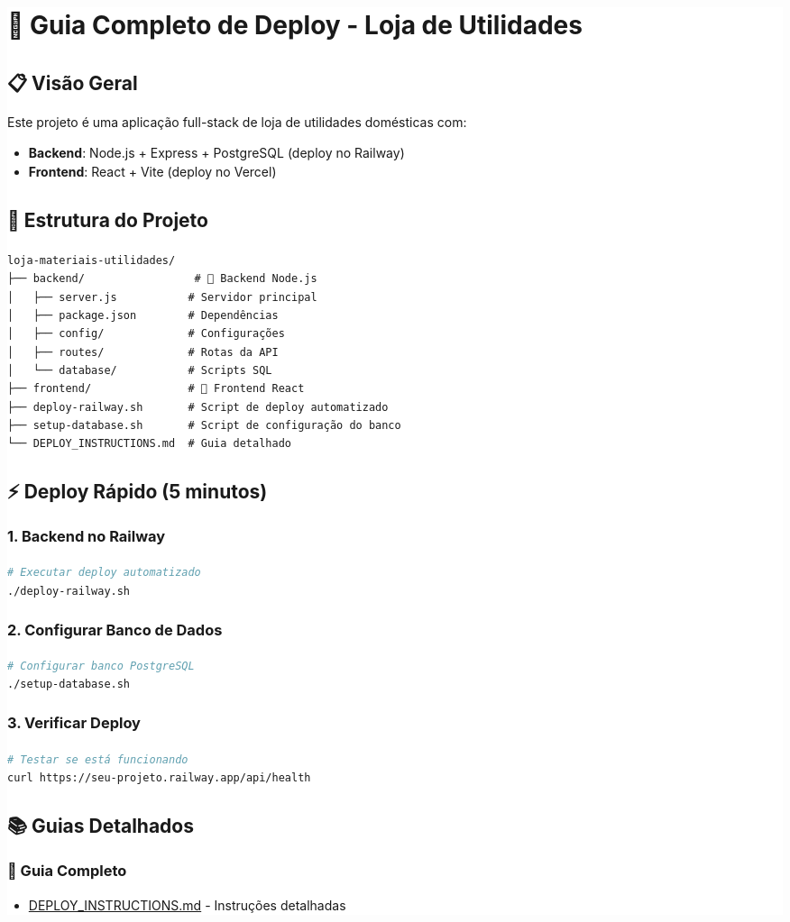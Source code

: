 # 🚀 Guia Completo de Deploy - Loja de Utilidades

## 📋 **Visão Geral**

Este projeto é uma aplicação full-stack de loja de utilidades domésticas com:
- **Backend**: Node.js + Express + PostgreSQL (deploy no Railway)
- **Frontend**: React + Vite (deploy no Vercel)

## 🎯 **Estrutura do Projeto**

```
loja-materiais-utilidades/
├── backend/                 # 🎯 Backend Node.js
│   ├── server.js           # Servidor principal
│   ├── package.json        # Dependências
│   ├── config/             # Configurações
│   ├── routes/             # Rotas da API
│   └── database/           # Scripts SQL
├── frontend/               # 🎯 Frontend React
├── deploy-railway.sh       # Script de deploy automatizado
├── setup-database.sh       # Script de configuração do banco
└── DEPLOY_INSTRUCTIONS.md  # Guia detalhado
```

## ⚡ **Deploy Rápido (5 minutos)**

### **1. Backend no Railway**

```bash
# Executar deploy automatizado
./deploy-railway.sh
```

### **2. Configurar Banco de Dados**

```bash
# Configurar banco PostgreSQL
./setup-database.sh
```

### **3. Verificar Deploy**

```bash
# Testar se está funcionando
curl https://seu-projeto.railway.app/api/health
```

## 📚 **Guias Detalhados**

### **📖 Guia Completo**
- [DEPLOY_INSTRUCTIONS.md](DEPLOY_INSTRUCTIONS.md) - Instruções detalhadas
